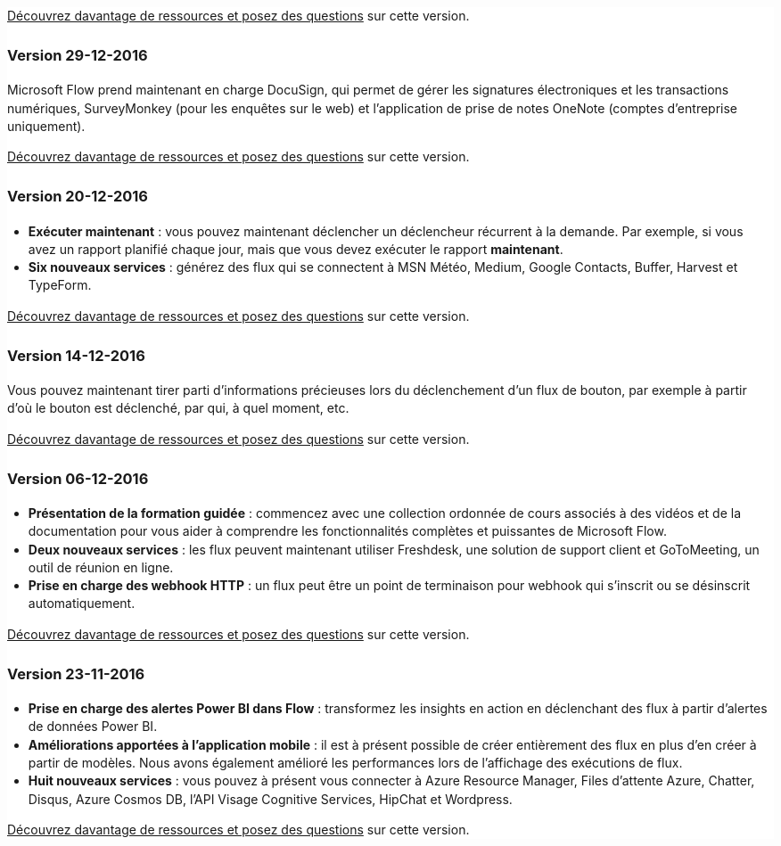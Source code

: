 [Découvrez davantage de ressources et posez des questions](https://flow.microsoft.com/blog/managing-runs/) sur cette version.

### <a name="release-2016-12-29"></a>Version 29-12-2016
Microsoft Flow prend maintenant en charge DocuSign, qui permet de gérer les signatures électroniques et les transactions numériques, SurveyMonkey (pour les enquêtes sur le web) et l’application de prise de notes OneNote (comptes d’entreprise uniquement).

[Découvrez davantage de ressources et posez des questions](https://flow.microsoft.com/blog/final-2016-services/) sur cette version.

### <a name="release-2016-12-20"></a>Version 20-12-2016
* **Exécuter maintenant** : vous pouvez maintenant déclencher un déclencheur récurrent à la demande. Par exemple, si vous avez un rapport planifié chaque jour, mais que vous devez exécuter le rapport **maintenant**.
* **Six nouveaux services** : générez des flux qui se connectent à MSN Météo, Medium, Google Contacts, Buffer, Harvest et TypeForm.

[Découvrez davantage de ressources et posez des questions](https://flow.microsoft.com/blog/run-now-and-six-more-services/) sur cette version.

### <a name="release-2016-12-14"></a>Version 14-12-2016
Vous pouvez maintenant tirer parti d’informations précieuses lors du déclenchement d’un flux de bouton, par exemple à partir d’où le bouton est déclenché, par qui, à quel moment, etc.

[Découvrez davantage de ressources et posez des questions](https://flow.microsoft.com/blog/button-trigger-tokens/) sur cette version.

### <a name="release-2016-12-06"></a>Version 06-12-2016
* **Présentation de la formation guidée** : commencez avec une collection ordonnée de cours associés à des vidéos et de la documentation pour vous aider à comprendre les fonctionnalités complètes et puissantes de Microsoft Flow.
* **Deux nouveaux services** : les flux peuvent maintenant utiliser Freshdesk, une solution de support client et GoToMeeting, un outil de réunion en ligne.
* **Prise en charge des webhook HTTP** : un flux peut être un point de terminaison pour webhook qui s’inscrit ou se désinscrit automatiquement.

[Découvrez davantage de ressources et posez des questions](https://flow.microsoft.com/blog/guided-learning-and-two-services/) sur cette version.

### <a name="release-2016-11-23"></a>Version 23-11-2016
* **Prise en charge des alertes Power BI dans Flow** : transformez les insights en action en déclenchant des flux à partir d’alertes de données Power BI.
* **Améliorations apportées à l’application mobile** : il est à présent possible de créer entièrement des flux en plus d’en créer à partir de modèles. Nous avons également amélioré les performances lors de l’affichage des exécutions de flux.
* **Huit nouveaux services** : vous pouvez à présent vous connecter à Azure Resource Manager, Files d’attente Azure, Chatter, Disqus, Azure Cosmos DB, l’API Visage Cognitive Services, HipChat et Wordpress.

[Découvrez davantage de ressources et posez des questions](https://flow.microsoft.com/blog/power-bi-and-eight-other-services/) sur cette version.
